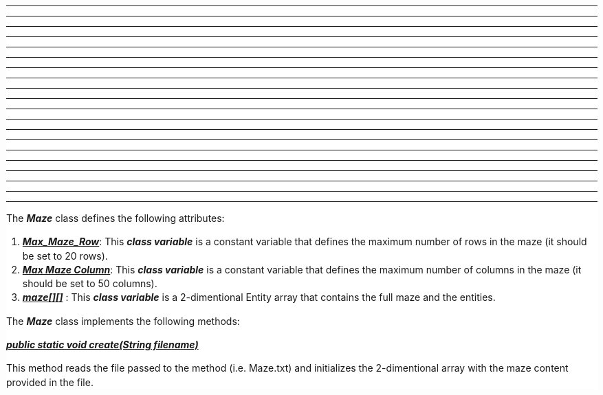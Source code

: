 **************************************************

********************                **********************

********************                **********************

********************                **********************

***********                                                        ***********

***********                                                        ***********

*                                                                                              **

*                                                                                              **

*                                                                                              **

*                           **********************                       **

*                           **********************                       **

*                           **********************                       **

*                           **********************                       **

*                                                                                              **

*                                                                                              **

*                                                                                              **

*****                            **************                  ********

************                                                  *************

*****                                                                        *********

**************************************************




The <strong><em>Maze</em></strong> class defines the following attributes:

<ol>

 <li><strong><em><u>Max_Maze_Row</u></em></strong>: This <strong><em>class variable</em></strong> is a constant variable that defines the maximum number of rows in the maze (it should be set to 20 rows).</li>

 <li><strong><em><u>Max Maze Column</u></em></strong>: This <strong><em>class variable</em></strong> is a constant variable that defines the maximum number of columns in the maze (it should be set to 50 columns).</li>

 <li><strong><em><u>maze[][]</u></em></strong> : This <strong><em>class variable</em></strong> is a 2-dimentional Entity array that contains the full maze and the entities.</li>

</ol>

The <strong><em>Maze</em></strong> class implements the following methods:

<strong><em><u>public static void create(String filename)</u></em></strong>

This method reads the file passed to the method (i.e. Maze.txt) and initializes the 2-dimentional array with the maze content provided in the file.

